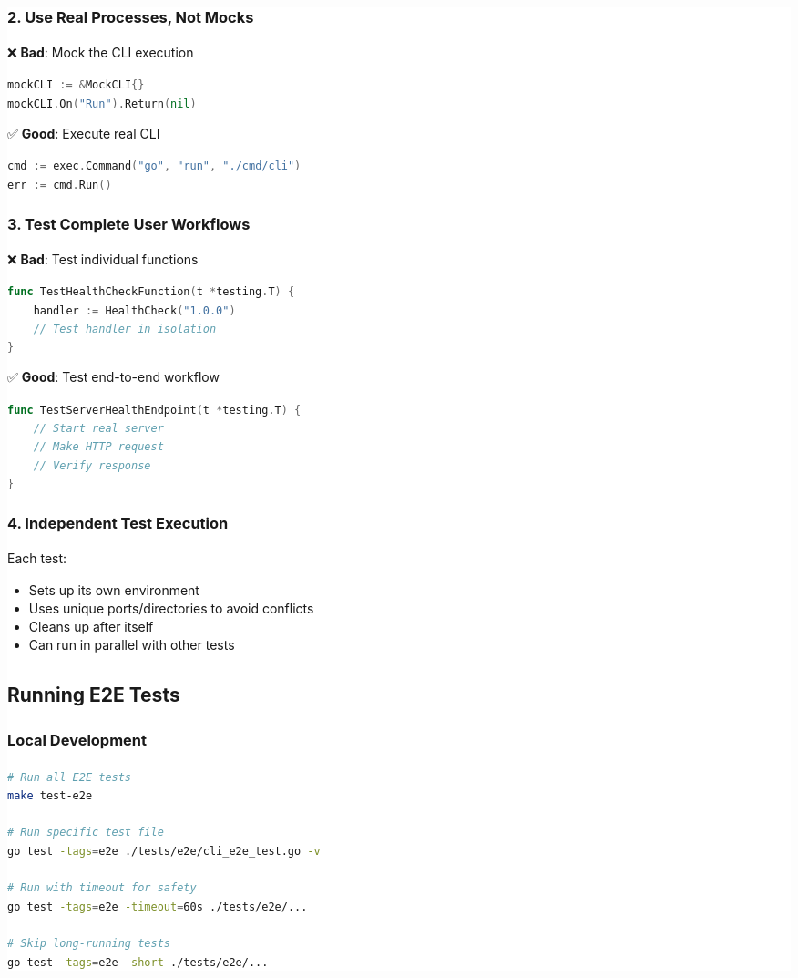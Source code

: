 ### 2. Use Real Processes, Not Mocks

❌ **Bad**: Mock the CLI execution
```go
mockCLI := &MockCLI{}
mockCLI.On("Run").Return(nil)
```

✅ **Good**: Execute real CLI
```go
cmd := exec.Command("go", "run", "./cmd/cli")
err := cmd.Run()
```

### 3. Test Complete User Workflows

❌ **Bad**: Test individual functions
```go
func TestHealthCheckFunction(t *testing.T) {
    handler := HealthCheck("1.0.0")
    // Test handler in isolation
}
```

✅ **Good**: Test end-to-end workflow
```go
func TestServerHealthEndpoint(t *testing.T) {
    // Start real server
    // Make HTTP request
    // Verify response
}
```

### 4. Independent Test Execution

Each test:
- Sets up its own environment
- Uses unique ports/directories to avoid conflicts
- Cleans up after itself
- Can run in parallel with other tests

## Running E2E Tests

### Local Development

```bash
# Run all E2E tests
make test-e2e

# Run specific test file
go test -tags=e2e ./tests/e2e/cli_e2e_test.go -v

# Run with timeout for safety
go test -tags=e2e -timeout=60s ./tests/e2e/...

# Skip long-running tests
go test -tags=e2e -short ./tests/e2e/...
```
